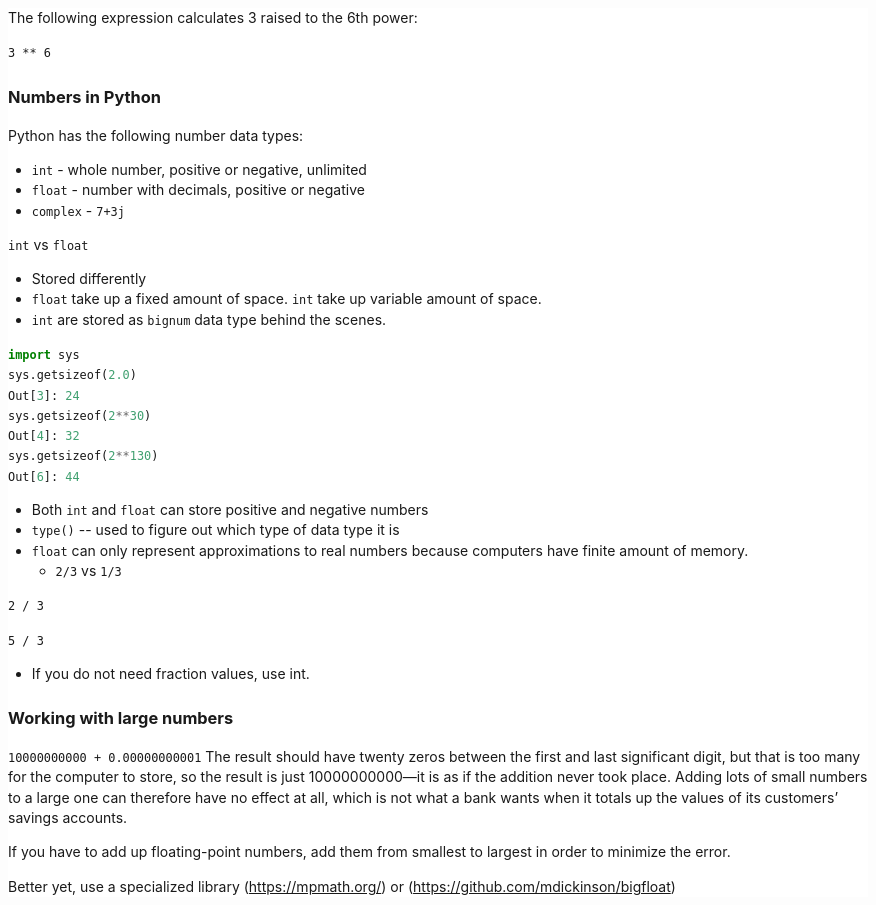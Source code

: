 
The following expression calculates 3 raised to the 6th power:

```{code-cell} ipython3
3 ** 6
```

### Numbers in Python

Python has the following number data types:
- `int` - whole number, positive or negative, unlimited
- `float` - number with decimals, positive or negative
- `complex` - `7+3j`


`int` vs `float`
- Stored differently
- `float` take up a fixed amount of space. `int` take up variable amount of space. 
- `int` are stored as `bignum` data type behind the scenes. 

```python
import sys
sys.getsizeof(2.0)
Out[3]: 24
sys.getsizeof(2**30)
Out[4]: 32
sys.getsizeof(2**130)
Out[6]: 44
```

- Both `int` and `float` can store positive and negative numbers
- `type()` -- used to figure out which type of data type it is
- `float` can only represent approximations to real numbers because computers have finite amount of memory.
  - `2/3` vs `1/3`
```{code-cell} ipython3
2 / 3
```

```{code-cell} ipython3
5 / 3
```

- If you do not need fraction values, use int.

### Working with large numbers
`10000000000 + 0.00000000001`
The result should have twenty zeros between the first and last significant digit, but that is too many for the computer to store, so the result is just 10000000000—it is as if the addition never took place. Adding lots of small numbers to a large one can therefore have no effect at all, which is not what a bank wants when it totals up the values of its customers’ savings accounts.

If you have to add up floating-point numbers, add them from smallest to largest in order to minimize the error.

Better yet, use a specialized library (https://mpmath.org/) or (https://github.com/mdickinson/bigfloat)

